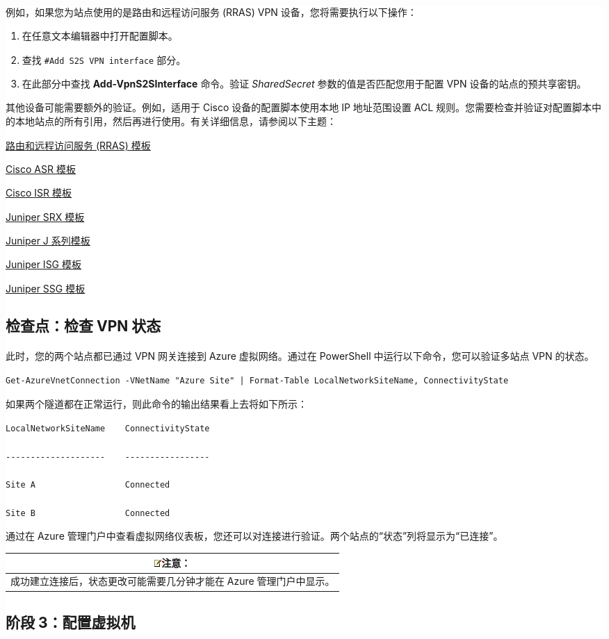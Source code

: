 例如，如果您为站点使用的是路由和远程访问服务 (RRAS) VPN 设备，您将需要执行以下操作：

1.  在任意文本编辑器中打开配置脚本。

2.  查找 `#Add S2S VPN interface` 部分。

3.  在此部分中查找 **Add-VpnS2SInterface** 命令。验证 *SharedSecret* 参数的值是否匹配您用于配置 VPN 设备的站点的预共享密钥。

其他设备可能需要额外的验证。例如，适用于 Cisco 设备的配置脚本使用本地 IP 地址范围设置 ACL 规则。您需要检查并验证对配置脚本中的本地站点的所有引用，然后再进行使用。有关详细信息，请参阅以下主题：

[路由和远程访问服务 (RRAS) 模板](http://msdn.microsoft.com/zh-cn/library/azure/dn133801.aspx)

[Cisco ASR 模板](http://msdn.microsoft.com/zh-cn/library/azure/dn133802.aspx)

[Cisco ISR 模板](http://msdn.microsoft.com/zh-cn/library/azure/dn133800.aspx)

[Juniper SRX 模板](http://msdn.microsoft.com/zh-cn/library/azure/dn133794.aspx)

[Juniper J 系列模板](http://msdn.microsoft.com/zh-cn/library/azure/dn133799.aspx)

[Juniper ISG 模板](http://msdn.microsoft.com/zh-cn/library/azure/dn133797.aspx)

[Juniper SSG 模板](http://msdn.microsoft.com/zh-cn/library/azure/dn133796.aspx)

## 检查点：检查 VPN 状态

此时，您的两个站点都已通过 VPN 网关连接到 Azure 虚拟网络。通过在 PowerShell 中运行以下命令，您可以验证多站点 VPN 的状态。

    Get-AzureVnetConnection -VNetName "Azure Site" | Format-Table LocalNetworkSiteName, ConnectivityState

如果两个隧道都在正常运行，则此命令的输出结果看上去将如下所示：

    LocalNetworkSiteName    ConnectivityState
    
    --------------------    -----------------
    
    Site A                  Connected
    
    Site B                  Connected

通过在 Azure 管理门户中查看虚拟网络仪表板，您还可以对连接进行验证。两个站点的“状态”列将显示为“已连接”。

<table>
<thead>
<tr class="header">
<th><img src="images/Bb124558.note(EXCHG.150).gif" title="注意" alt="注意" />注意：</th>
</tr>
</thead>
<tbody>
<tr class="odd">
<td>成功建立连接后，状态更改可能需要几分钟才能在 Azure 管理门户中显示。</td>
</tr>
</tbody>
</table>


## 阶段 3：配置虚拟机
